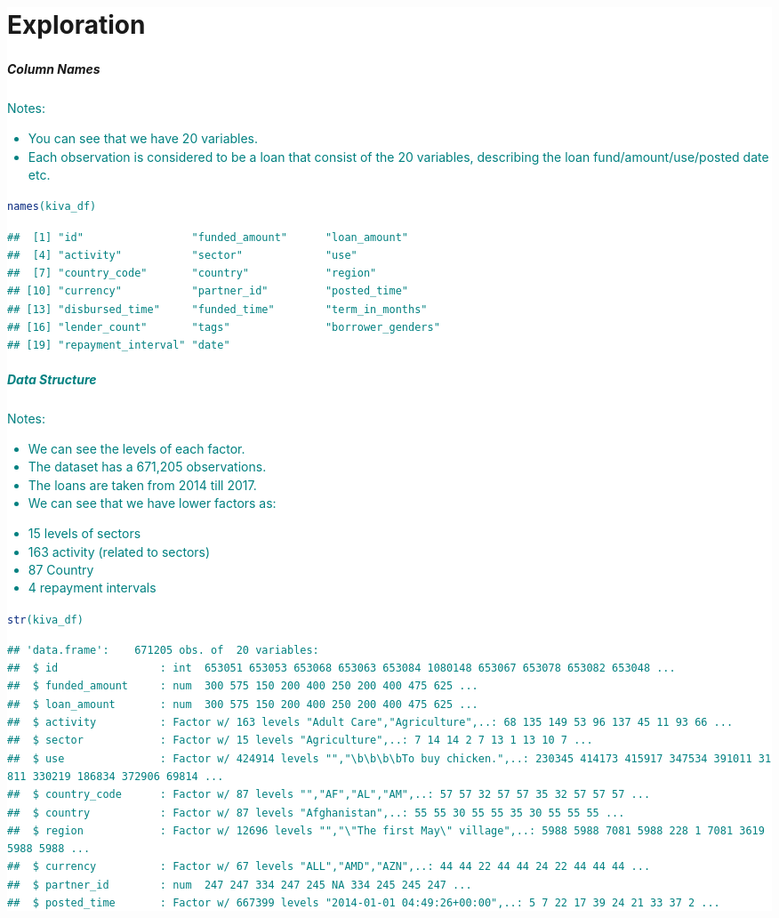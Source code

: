 

# Exploration

##### **Column Names** ##### 
 
<span style="color:TEAL">
 
Notes:

- You can see that we have 20 variables.
- Each observation is considered to be a loan that consist of the 20 variables,
describing the loan fund/amount/use/posted date etc.


```r
names(kiva_df)
```

```
##  [1] "id"                 "funded_amount"      "loan_amount"       
##  [4] "activity"           "sector"             "use"               
##  [7] "country_code"       "country"            "region"            
## [10] "currency"           "partner_id"         "posted_time"       
## [13] "disbursed_time"     "funded_time"        "term_in_months"    
## [16] "lender_count"       "tags"               "borrower_genders"  
## [19] "repayment_interval" "date"
```

##### **Data Structure**

Notes:

- We can see the levels of each factor.
- The dataset has a 671,205 observations.
- The loans are taken from 2014 till 2017.
- We can see that we have lower factors as:
+ 15 levels of sectors
+ 163 activity (related to sectors)
+ 87 Country
+ 4 repayment intervals


```r
str(kiva_df)
```

```
## 'data.frame':	671205 obs. of  20 variables:
##  $ id                : int  653051 653053 653068 653063 653084 1080148 653067 653078 653082 653048 ...
##  $ funded_amount     : num  300 575 150 200 400 250 200 400 475 625 ...
##  $ loan_amount       : num  300 575 150 200 400 250 200 400 475 625 ...
##  $ activity          : Factor w/ 163 levels "Adult Care","Agriculture",..: 68 135 149 53 96 137 45 11 93 66 ...
##  $ sector            : Factor w/ 15 levels "Agriculture",..: 7 14 14 2 7 13 1 13 10 7 ...
##  $ use               : Factor w/ 424914 levels "","\b\b\b\bTo buy chicken.",..: 230345 414173 415917 347534 391011 31811 330219 186834 372906 69814 ...
##  $ country_code      : Factor w/ 87 levels "","AF","AL","AM",..: 57 57 32 57 57 35 32 57 57 57 ...
##  $ country           : Factor w/ 87 levels "Afghanistan",..: 55 55 30 55 55 35 30 55 55 55 ...
##  $ region            : Factor w/ 12696 levels "","\"The first May\" village",..: 5988 5988 7081 5988 228 1 7081 3619 5988 5988 ...
##  $ currency          : Factor w/ 67 levels "ALL","AMD","AZN",..: 44 44 22 44 44 24 22 44 44 44 ...
##  $ partner_id        : num  247 247 334 247 245 NA 334 245 245 247 ...
##  $ posted_time       : Factor w/ 667399 levels "2014-01-01 04:49:26+00:00",..: 5 7 22 17 39 24 21 33 37 2 ...
```